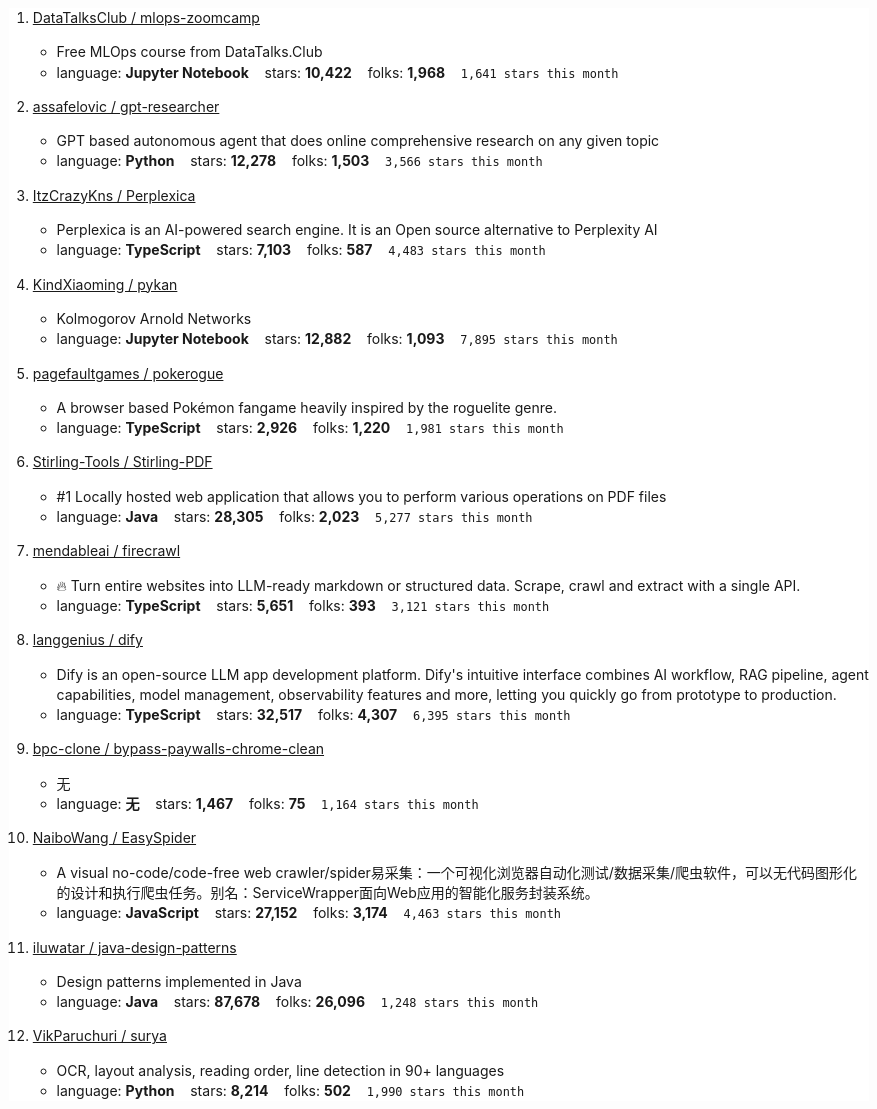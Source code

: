 1. [DataTalksClub / mlops-zoomcamp](https://github.com/DataTalksClub/mlops-zoomcamp)
    - Free MLOps course from DataTalks.Club
    - language: **Jupyter Notebook** &nbsp;&nbsp; stars: **10,422** &nbsp;&nbsp; folks: **1,968**  &nbsp;&nbsp; `1,641 stars this month`

1. [assafelovic / gpt-researcher](https://github.com/assafelovic/gpt-researcher)
    - GPT based autonomous agent that does online comprehensive research on any given topic
    - language: **Python** &nbsp;&nbsp; stars: **12,278** &nbsp;&nbsp; folks: **1,503**  &nbsp;&nbsp; `3,566 stars this month`

1. [ItzCrazyKns / Perplexica](https://github.com/ItzCrazyKns/Perplexica)
    - Perplexica is an AI-powered search engine. It is an Open source alternative to Perplexity AI
    - language: **TypeScript** &nbsp;&nbsp; stars: **7,103** &nbsp;&nbsp; folks: **587**  &nbsp;&nbsp; `4,483 stars this month`

1. [KindXiaoming / pykan](https://github.com/KindXiaoming/pykan)
    - Kolmogorov Arnold Networks
    - language: **Jupyter Notebook** &nbsp;&nbsp; stars: **12,882** &nbsp;&nbsp; folks: **1,093**  &nbsp;&nbsp; `7,895 stars this month`

1. [pagefaultgames / pokerogue](https://github.com/pagefaultgames/pokerogue)
    - A browser based Pokémon fangame heavily inspired by the roguelite genre.
    - language: **TypeScript** &nbsp;&nbsp; stars: **2,926** &nbsp;&nbsp; folks: **1,220**  &nbsp;&nbsp; `1,981 stars this month`

1. [Stirling-Tools / Stirling-PDF](https://github.com/Stirling-Tools/Stirling-PDF)
    - #1 Locally hosted web application that allows you to perform various operations on PDF files
    - language: **Java** &nbsp;&nbsp; stars: **28,305** &nbsp;&nbsp; folks: **2,023**  &nbsp;&nbsp; `5,277 stars this month`

1. [mendableai / firecrawl](https://github.com/mendableai/firecrawl)
    - 🔥 Turn entire websites into LLM-ready markdown or structured data. Scrape, crawl and extract with a single API.
    - language: **TypeScript** &nbsp;&nbsp; stars: **5,651** &nbsp;&nbsp; folks: **393**  &nbsp;&nbsp; `3,121 stars this month`

1. [langgenius / dify](https://github.com/langgenius/dify)
    - Dify is an open-source LLM app development platform. Dify's intuitive interface combines AI workflow, RAG pipeline, agent capabilities, model management, observability features and more, letting you quickly go from prototype to production.
    - language: **TypeScript** &nbsp;&nbsp; stars: **32,517** &nbsp;&nbsp; folks: **4,307**  &nbsp;&nbsp; `6,395 stars this month`

1. [bpc-clone / bypass-paywalls-chrome-clean](https://github.com/bpc-clone/bypass-paywalls-chrome-clean)
    - 无
    - language: **无** &nbsp;&nbsp; stars: **1,467** &nbsp;&nbsp; folks: **75**  &nbsp;&nbsp; `1,164 stars this month`

1. [NaiboWang / EasySpider](https://github.com/NaiboWang/EasySpider)
    - A visual no-code/code-free web crawler/spider易采集：一个可视化浏览器自动化测试/数据采集/爬虫软件，可以无代码图形化的设计和执行爬虫任务。别名：ServiceWrapper面向Web应用的智能化服务封装系统。
    - language: **JavaScript** &nbsp;&nbsp; stars: **27,152** &nbsp;&nbsp; folks: **3,174**  &nbsp;&nbsp; `4,463 stars this month`

1. [iluwatar / java-design-patterns](https://github.com/iluwatar/java-design-patterns)
    - Design patterns implemented in Java
    - language: **Java** &nbsp;&nbsp; stars: **87,678** &nbsp;&nbsp; folks: **26,096**  &nbsp;&nbsp; `1,248 stars this month`

1. [VikParuchuri / surya](https://github.com/VikParuchuri/surya)
    - OCR, layout analysis, reading order, line detection in 90+ languages
    - language: **Python** &nbsp;&nbsp; stars: **8,214** &nbsp;&nbsp; folks: **502**  &nbsp;&nbsp; `1,990 stars this month`
